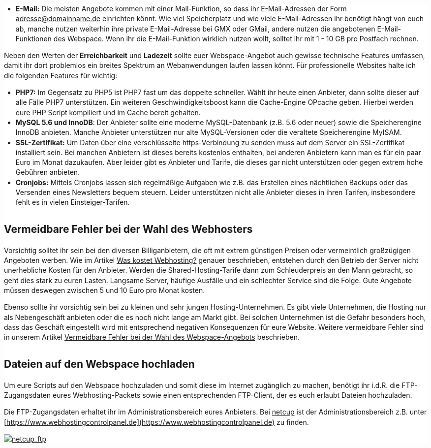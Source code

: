 *   **E-Mail:** Die meisten Angebote kommen mit einer Mail-Funktion, so dass ihr E-Mail-Adressen der Form adresse@domainname.de einrichten könnt. Wie viel Speicherplatz und wie viele E-Mail-Adressen ihr benötigt hängt von euch ab, manche nutzen weiterhin ihre private E-Mail-Adresse bei GMX oder GMail, andere nutzen die angebotenen E-Mail-Funktionen des Webspace. Wenn ihr die E-Mail-Funktion wirklich nutzen wollt, solltet ihr mit 1 - 10 GB pro Postfach rechnen.

Neben den Werten der **Erreichbarkeit** und **Ladezeit** sollte euer Webspace-Angebot auch gewisse technische Features umfassen, damit ihr dort problemlos ein breites Spektrum an Webanwendungen laufen lassen könnt. Für professionelle Websites halte ich die folgenden Features für wichtig:

*   **PHP7:** Im Gegensatz zu PHP5 ist PHP7 fast um das doppelte schneller. Wählt ihr heute einen Anbieter, dann sollte dieser auf alle Fälle PHP7 unterstützen. Ein weiteren Geschwindigkeitsboost kann die Cache-Engine OPcache geben. Hierbei werden eure PHP Script kompiliert und im Cache bereit gehalten.
*   **MySQL 5.6 und InnoDB**: Der Anbieter sollte eine moderne MySQL-Datenbank (z.B. 5.6 oder neuer) sowie die Speicherengine InnoDB anbieten. Manche Anbieter unterstützen nur alte MySQL-Versionen oder die veraltete Speicherengine MyISAM.
*   **SSL-Zertifikat:** Um Daten über eine verschlüsselte https-Verbindung zu senden muss auf dem Server ein SSL-Zertifikat installiert sein. Bei manchen Anbietern ist dieses bereits kostenlos enthalten, bei anderen Anbietern kann man es für ein paar Euro im Monat dazukaufen. Aber leider gibt es Anbieter und Tarife, die dieses gar nicht unterstützen oder gegen extrem hohe Gebühren anbieten.
*   **Cronjobs:** Mittels Cronjobs lassen sich regelmäßige Aufgaben wie z.B. das Erstellen eines nächtlichen Backups oder das Versenden eines Newsletters bequem steuern. Leider unterstützen nicht alle Anbieter dieses in ihren Tarifen, insbesondere fehlt es in vielen Einsteiger-Tarifen.

Vermeidbare Fehler bei der Wahl des Webhosters
----------------------------------------------

Vorsichtig solltet ihr sein bei den diversen Billiganbietern, die oft mit extrem günstigen Preisen oder vermeintlich großzügigen Angeboten werben. Wie im Artikel [Was kostet Webhosting?](https://www.php-einfach.de/webhosting/know-how/was-kostet-webhosting/) genauer beschrieben, entstehen durch den Betrieb der Server nicht unerhebliche Kosten für den Anbieter. Werden die Shared-Hosting-Tarife dann zum Schleuderpreis an den Mann gebracht, so geht dies stark zu euren Lasten. Langsame Server, häufige Ausfälle und ein schlechter Service sind die Folge. Gute Angebote müssen deswegen zwischen 5 und 10 Euro pro Monat kosten.

Ebenso sollte ihr vorsichtig sein bei zu kleinen und sehr jungen Hosting-Unternehmen. Es gibt viele Unternehmen, die Hosting nur als Nebengeschäft anbieten oder die es noch nicht lange am Markt gibt. Bei solchen Unternehmen ist die Gefahr besonders hoch, dass das Geschäft eingestellt wird mit entsprechend negativen Konsequenzen für eure Website. Weitere vermeidbare Fehler sind in unserem Artikel [Vermeidbare Fehler bei der Wahl des Webspace-Angebots](https://www.php-einfach.de/webhosting/know-how/vermeidbare-fehler-bei-der-wahl-des-webspace-angebots/) beschrieben.

Dateien auf den Webspace hochladen
----------------------------------

Um eure Scripts auf den Webspace hochzuladen und somit diese im Internet zugänglich zu machen, benötigt ihr i.d.R. die FTP-Zugangsdaten eures Webhosting-Packets sowie einen entsprechenden FTP-Client, der es euch erlaubt Dateien hochzuladen.

Die FTP-Zugangsdaten erhaltet ihr im Administrationsbereich eures Anbieters. Bei [netcup](https://www.netcup.de/hosting/) ist der Administrationsbereich z.B. unter [https://www.webhostingcontrolpanel.de](https://www.webhostingcontrolpanel.de) zu finden.

[![netcup_ftp](//www.php-einfach.de/wp-content/uploads/2016/05/netcup_ftp-290x220.png)](//www.php-einfach.de/wp-content/uploads/2016/05/netcup_ftp.png)
